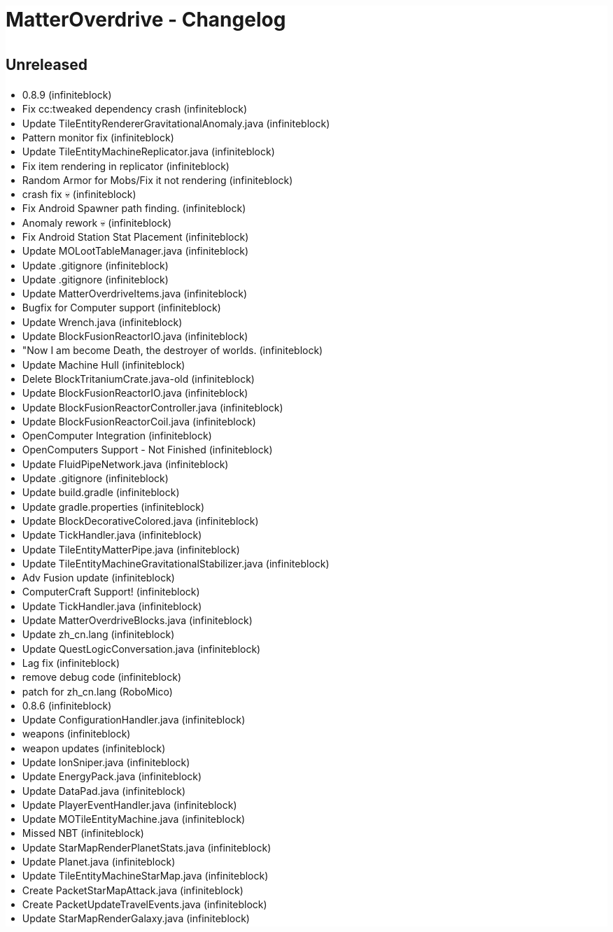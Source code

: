 MatterOverdrive - Changelog
===========================

Unreleased
----------
* 0.8.9 (infiniteblock)
* Fix cc:tweaked dependency crash (infiniteblock)
* Update TileEntityRendererGravitationalAnomaly.java (infiniteblock)
* Pattern monitor fix (infiniteblock)
* Update TileEntityMachineReplicator.java (infiniteblock)
* Fix item rendering in replicator (infiniteblock)
* Random Armor for Mobs/Fix it not rendering (infiniteblock)
* crash fix 💀 (infiniteblock)
* Fix Android Spawner path finding. (infiniteblock)
* Anomaly rework 💀 (infiniteblock)
* Fix Android Station Stat Placement (infiniteblock)
* Update MOLootTableManager.java (infiniteblock)
* Update .gitignore (infiniteblock)
* Update .gitignore (infiniteblock)
* Update MatterOverdriveItems.java (infiniteblock)
* Bugfix for Computer support (infiniteblock)
* Update Wrench.java (infiniteblock)
* Update BlockFusionReactorIO.java (infiniteblock)
* "Now I am become Death, the destroyer of worlds. (infiniteblock)
* Update Machine Hull (infiniteblock)
* Delete BlockTritaniumCrate.java-old (infiniteblock)
* Update BlockFusionReactorIO.java (infiniteblock)
* Update BlockFusionReactorController.java (infiniteblock)
* Update BlockFusionReactorCoil.java (infiniteblock)
* OpenComputer Integration (infiniteblock)
* OpenComputers Support - Not Finished (infiniteblock)
* Update FluidPipeNetwork.java (infiniteblock)
* Update .gitignore (infiniteblock)
* Update build.gradle (infiniteblock)
* Update gradle.properties (infiniteblock)
* Update BlockDecorativeColored.java (infiniteblock)
* Update TickHandler.java (infiniteblock)
* Update TileEntityMatterPipe.java (infiniteblock)
* Update TileEntityMachineGravitationalStabilizer.java (infiniteblock)
* Adv Fusion update (infiniteblock)
* ComputerCraft Support! (infiniteblock)
* Update TickHandler.java (infiniteblock)
* Update MatterOverdriveBlocks.java (infiniteblock)
* Update zh_cn.lang (infiniteblock)
* Update QuestLogicConversation.java (infiniteblock)
* Lag fix (infiniteblock)
* remove debug code (infiniteblock)
* patch for zh_cn.lang (RoboMico)
* 0.8.6 (infiniteblock)
* Update ConfigurationHandler.java (infiniteblock)
* weapons (infiniteblock)
* weapon updates (infiniteblock)
* Update IonSniper.java (infiniteblock)
* Update EnergyPack.java (infiniteblock)
* Update DataPad.java (infiniteblock)
* Update PlayerEventHandler.java (infiniteblock)
* Update MOTileEntityMachine.java (infiniteblock)
* Missed NBT (infiniteblock)
* Update StarMapRenderPlanetStats.java (infiniteblock)
* Update Planet.java (infiniteblock)
* Update TileEntityMachineStarMap.java (infiniteblock)
* Create PacketStarMapAttack.java (infiniteblock)
* Create PacketUpdateTravelEvents.java (infiniteblock)
* Update StarMapRenderGalaxy.java (infiniteblock)